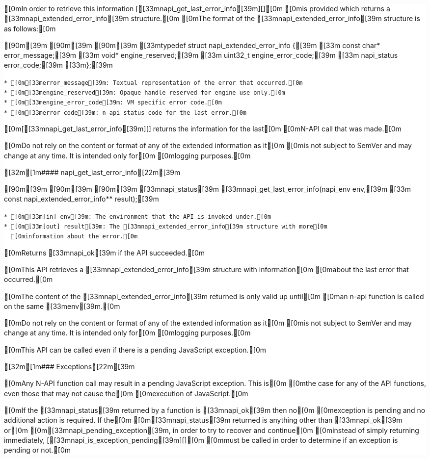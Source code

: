 [0mIn order to retrieve this information [[33mnapi_get_last_error_info[39m][][0m
[0mis provided which returns a [33mnapi_extended_error_info[39m structure.[0m
[0mThe format of the [33mnapi_extended_error_info[39m structure is as follows:[0m

[90m[39m
[90m[39m
[90m[39m    [33mtypedef struct napi_extended_error_info {[39m
    [33m  const char* error_message;[39m
    [33m  void* engine_reserved;[39m
    [33m  uint32_t engine_error_code;[39m
    [33m  napi_status error_code;[39m
    [33m};[39m

    * [0m[33merror_message[39m: Textual representation of the error that occurred.[0m
    * [0m[33mengine_reserved[39m: Opaque handle reserved for engine use only.[0m
    * [0m[33mengine_error_code[39m: VM specific error code.[0m
    * [0m[33merror_code[39m: n-api status code for the last error.[0m

[0m[[33mnapi_get_last_error_info[39m][] returns the information for the last[0m
[0mN-API call that was made.[0m

[0mDo not rely on the content or format of any of the extended information as it[0m
[0mis not subject to SemVer and may change at any time. It is intended only for[0m
[0mlogging purposes.[0m

[32m[1m#### napi_get_last_error_info[22m[39m

[90m[39m
[90m[39m
[90m[39m    [33mnapi_status[39m
    [33mnapi_get_last_error_info(napi_env env,[39m
    [33m                         const napi_extended_error_info** result);[39m

    * [0m[33m[in] env[39m: The environment that the API is invoked under.[0m
    * [0m[33m[out] result[39m: The [33mnapi_extended_error_info[39m structure with more[0m
      [0minformation about the error.[0m

[0mReturns [33mnapi_ok[39m if the API succeeded.[0m

[0mThis API retrieves a [33mnapi_extended_error_info[39m structure with information[0m
[0mabout the last error that occurred.[0m

[0mThe content of the [33mnapi_extended_error_info[39m returned is only valid up until[0m
[0man n-api function is called on the same [33menv[39m.[0m

[0mDo not rely on the content or format of any of the extended information as it[0m
[0mis not subject to SemVer and may change at any time. It is intended only for[0m
[0mlogging purposes.[0m

[0mThis API can be called even if there is a pending JavaScript exception.[0m

[32m[1m### Exceptions[22m[39m

[0mAny N-API function call may result in a pending JavaScript exception. This is[0m
[0mthe case for any of the API functions, even those that may not cause the[0m
[0mexecution of JavaScript.[0m

[0mIf the [33mnapi_status[39m returned by a function is [33mnapi_ok[39m then no[0m
[0mexception is pending and no additional action is required. If the[0m
[0m[33mnapi_status[39m returned is anything other than [33mnapi_ok[39m or[0m
[0m[33mnapi_pending_exception[39m, in order to try to recover and continue[0m
[0minstead of simply returning immediately, [[33mnapi_is_exception_pending[39m][][0m
[0mmust be called in order to determine if an exception is pending or not.[0m
